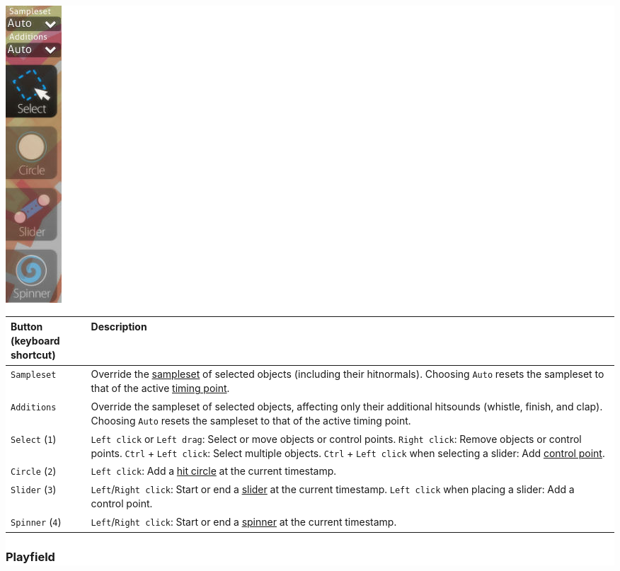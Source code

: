 ![](img/tools.jpg "Left toolbar")

| Button (keyboard shortcut) | Description |
| :-- | :-- |
| `Sampleset` | Override the [sampleset](/wiki/Beatmapping/Sampleset) of selected objects (including their hitnormals). Choosing `Auto` resets the sampleset to that of the active [timing point](/wiki/Client/Beatmap_editor/Timing#timing-points). |
| `Additions` | Override the sampleset of selected objects, affecting only their additional hitsounds (whistle, finish, and clap). Choosing `Auto` resets the sampleset to that of the active timing point. |
| `Select` (`1`) | `Left click` or `Left drag`: Select or move objects or control points. `Right click`: Remove objects or control points. `Ctrl` + `Left click`: Select multiple objects. `Ctrl` + `Left click` when selecting a slider: Add [control point](/wiki/Gameplay/Hit_object/Slider/Slider_anchor). |
| `Circle` (`2`) | `Left click`: Add a [hit circle](/wiki/Gameplay/Hit_object/Hit_circle) at the current timestamp. |
| `Slider` (`3`) | `Left`/`Right click`: Start or end a [slider](/wiki/Gameplay/Hit_object/Slider) at the current timestamp. `Left click` when placing a slider: Add a control point. |
| `Spinner` (`4`) | `Left`/`Right click`: Start or end a [spinner](/wiki/Gameplay/Hit_object/Spinner) at the current timestamp. |

### Playfield
